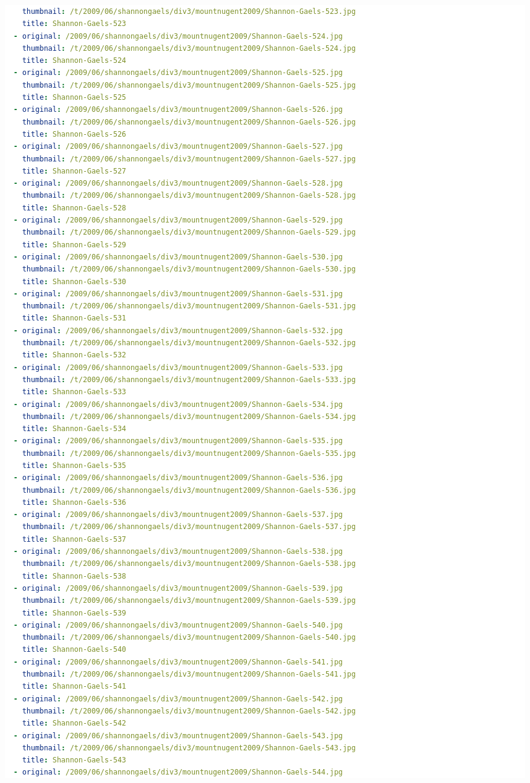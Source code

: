 ```yaml
    thumbnail: /t/2009/06/shannongaels/div3/mountnugent2009/Shannon-Gaels-523.jpg
    title: Shannon-Gaels-523
  - original: /2009/06/shannongaels/div3/mountnugent2009/Shannon-Gaels-524.jpg
    thumbnail: /t/2009/06/shannongaels/div3/mountnugent2009/Shannon-Gaels-524.jpg
    title: Shannon-Gaels-524
  - original: /2009/06/shannongaels/div3/mountnugent2009/Shannon-Gaels-525.jpg
    thumbnail: /t/2009/06/shannongaels/div3/mountnugent2009/Shannon-Gaels-525.jpg
    title: Shannon-Gaels-525
  - original: /2009/06/shannongaels/div3/mountnugent2009/Shannon-Gaels-526.jpg
    thumbnail: /t/2009/06/shannongaels/div3/mountnugent2009/Shannon-Gaels-526.jpg
    title: Shannon-Gaels-526
  - original: /2009/06/shannongaels/div3/mountnugent2009/Shannon-Gaels-527.jpg
    thumbnail: /t/2009/06/shannongaels/div3/mountnugent2009/Shannon-Gaels-527.jpg
    title: Shannon-Gaels-527
  - original: /2009/06/shannongaels/div3/mountnugent2009/Shannon-Gaels-528.jpg
    thumbnail: /t/2009/06/shannongaels/div3/mountnugent2009/Shannon-Gaels-528.jpg
    title: Shannon-Gaels-528
  - original: /2009/06/shannongaels/div3/mountnugent2009/Shannon-Gaels-529.jpg
    thumbnail: /t/2009/06/shannongaels/div3/mountnugent2009/Shannon-Gaels-529.jpg
    title: Shannon-Gaels-529
  - original: /2009/06/shannongaels/div3/mountnugent2009/Shannon-Gaels-530.jpg
    thumbnail: /t/2009/06/shannongaels/div3/mountnugent2009/Shannon-Gaels-530.jpg
    title: Shannon-Gaels-530
  - original: /2009/06/shannongaels/div3/mountnugent2009/Shannon-Gaels-531.jpg
    thumbnail: /t/2009/06/shannongaels/div3/mountnugent2009/Shannon-Gaels-531.jpg
    title: Shannon-Gaels-531
  - original: /2009/06/shannongaels/div3/mountnugent2009/Shannon-Gaels-532.jpg
    thumbnail: /t/2009/06/shannongaels/div3/mountnugent2009/Shannon-Gaels-532.jpg
    title: Shannon-Gaels-532
  - original: /2009/06/shannongaels/div3/mountnugent2009/Shannon-Gaels-533.jpg
    thumbnail: /t/2009/06/shannongaels/div3/mountnugent2009/Shannon-Gaels-533.jpg
    title: Shannon-Gaels-533
  - original: /2009/06/shannongaels/div3/mountnugent2009/Shannon-Gaels-534.jpg
    thumbnail: /t/2009/06/shannongaels/div3/mountnugent2009/Shannon-Gaels-534.jpg
    title: Shannon-Gaels-534
  - original: /2009/06/shannongaels/div3/mountnugent2009/Shannon-Gaels-535.jpg
    thumbnail: /t/2009/06/shannongaels/div3/mountnugent2009/Shannon-Gaels-535.jpg
    title: Shannon-Gaels-535
  - original: /2009/06/shannongaels/div3/mountnugent2009/Shannon-Gaels-536.jpg
    thumbnail: /t/2009/06/shannongaels/div3/mountnugent2009/Shannon-Gaels-536.jpg
    title: Shannon-Gaels-536
  - original: /2009/06/shannongaels/div3/mountnugent2009/Shannon-Gaels-537.jpg
    thumbnail: /t/2009/06/shannongaels/div3/mountnugent2009/Shannon-Gaels-537.jpg
    title: Shannon-Gaels-537
  - original: /2009/06/shannongaels/div3/mountnugent2009/Shannon-Gaels-538.jpg
    thumbnail: /t/2009/06/shannongaels/div3/mountnugent2009/Shannon-Gaels-538.jpg
    title: Shannon-Gaels-538
  - original: /2009/06/shannongaels/div3/mountnugent2009/Shannon-Gaels-539.jpg
    thumbnail: /t/2009/06/shannongaels/div3/mountnugent2009/Shannon-Gaels-539.jpg
    title: Shannon-Gaels-539
  - original: /2009/06/shannongaels/div3/mountnugent2009/Shannon-Gaels-540.jpg
    thumbnail: /t/2009/06/shannongaels/div3/mountnugent2009/Shannon-Gaels-540.jpg
    title: Shannon-Gaels-540
  - original: /2009/06/shannongaels/div3/mountnugent2009/Shannon-Gaels-541.jpg
    thumbnail: /t/2009/06/shannongaels/div3/mountnugent2009/Shannon-Gaels-541.jpg
    title: Shannon-Gaels-541
  - original: /2009/06/shannongaels/div3/mountnugent2009/Shannon-Gaels-542.jpg
    thumbnail: /t/2009/06/shannongaels/div3/mountnugent2009/Shannon-Gaels-542.jpg
    title: Shannon-Gaels-542
  - original: /2009/06/shannongaels/div3/mountnugent2009/Shannon-Gaels-543.jpg
    thumbnail: /t/2009/06/shannongaels/div3/mountnugent2009/Shannon-Gaels-543.jpg
    title: Shannon-Gaels-543
  - original: /2009/06/shannongaels/div3/mountnugent2009/Shannon-Gaels-544.jpg
```